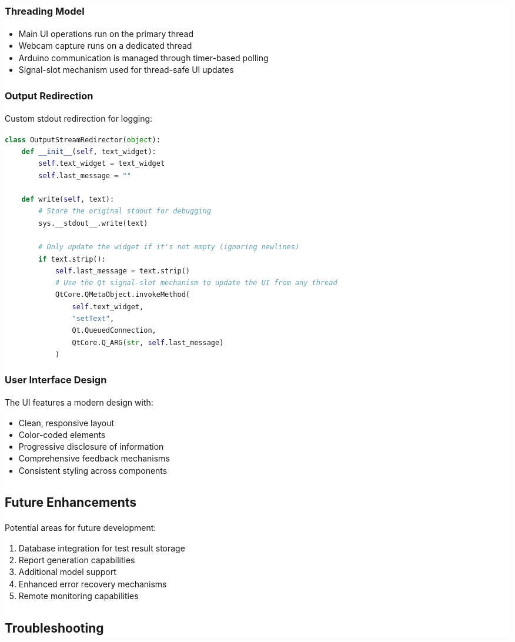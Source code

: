 ### Threading Model

- Main UI operations run on the primary thread
- Webcam capture runs on a dedicated thread
- Arduino communication is managed through timer-based polling
- Signal-slot mechanism used for thread-safe UI updates

### Output Redirection

Custom stdout redirection for logging:
```python
class OutputStreamRedirector(object):
    def __init__(self, text_widget):
        self.text_widget = text_widget
        self.last_message = ""
        
    def write(self, text):
        # Store the original stdout for debugging
        sys.__stdout__.write(text)
        
        # Only update the widget if it's not empty (ignoring newlines)
        if text.strip():
            self.last_message = text.strip()
            # Use the Qt signal-slot mechanism to update the UI from any thread
            QtCore.QMetaObject.invokeMethod(
                self.text_widget, 
                "setText", 
                Qt.QueuedConnection,
                QtCore.Q_ARG(str, self.last_message)
            )
```

### User Interface Design

The UI features a modern design with:
- Clean, responsive layout
- Color-coded elements
- Progressive disclosure of information
- Comprehensive feedback mechanisms
- Consistent styling across components

## Future Enhancements

Potential areas for future development:

1. Database integration for test result storage
2. Report generation capabilities
3. Additional model support
4. Enhanced error recovery mechanisms
5. Remote monitoring capabilities

## Troubleshooting
